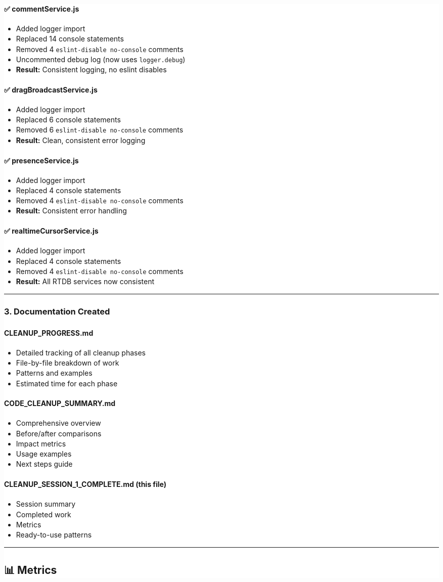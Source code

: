 ####  ✅ **commentService.js**
- Added logger import
- Replaced 14 console statements
- Removed 4 `eslint-disable no-console` comments
- Uncommented debug log (now uses `logger.debug`)
- **Result:** Consistent logging, no eslint disables

#### ✅ **dragBroadcastService.js**
- Added logger import
- Replaced 6 console statements
- Removed 6 `eslint-disable no-console` comments
- **Result:** Clean, consistent error logging

#### ✅ **presenceService.js**
- Added logger import
- Replaced 4 console statements
- Removed 4 `eslint-disable no-console` comments
- **Result:** Consistent error handling

#### ✅ **realtimeCursorService.js**
- Added logger import
- Replaced 4 console statements
- Removed 4 `eslint-disable no-console` comments
- **Result:** All RTDB services now consistent

---

### 3. Documentation Created

#### **CLEANUP_PROGRESS.md**
- Detailed tracking of all cleanup phases
- File-by-file breakdown of work
- Patterns and examples
- Estimated time for each phase

#### **CODE_CLEANUP_SUMMARY.md**
- Comprehensive overview
- Before/after comparisons
- Impact metrics
- Usage examples
- Next steps guide

#### **CLEANUP_SESSION_1_COMPLETE.md** (this file)
- Session summary
- Completed work
- Metrics
- Ready-to-use patterns

---

## 📊 Metrics
